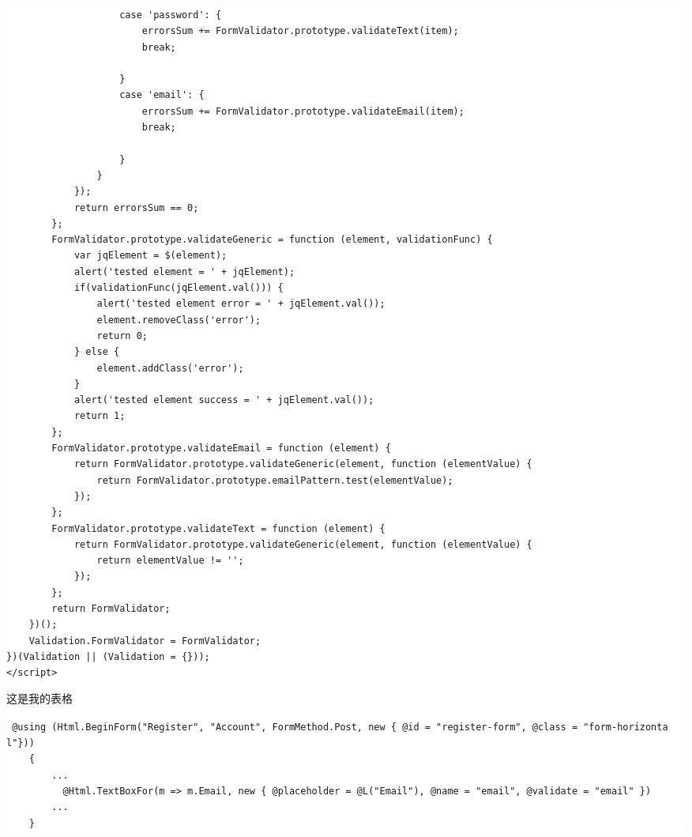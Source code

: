 ```
                    case 'password': {
                        errorsSum += FormValidator.prototype.validateText(item);
                        break;

                    }
                    case 'email': {
                        errorsSum += FormValidator.prototype.validateEmail(item);
                        break;

                    }
                }
            });
            return errorsSum == 0;
        };
        FormValidator.prototype.validateGeneric = function (element, validationFunc) {
            var jqElement = $(element);
            alert('tested element = ' + jqElement);
            if(validationFunc(jqElement.val())) {
                alert('tested element error = ' + jqElement.val());
                element.removeClass('error');
                return 0;
            } else {
                element.addClass('error');
            }
            alert('tested element success = ' + jqElement.val());
            return 1;
        };
        FormValidator.prototype.validateEmail = function (element) {
            return FormValidator.prototype.validateGeneric(element, function (elementValue) {
                return FormValidator.prototype.emailPattern.test(elementValue);
            });
        };
        FormValidator.prototype.validateText = function (element) {
            return FormValidator.prototype.validateGeneric(element, function (elementValue) {
                return elementValue != '';
            });
        };
        return FormValidator;
    })();
    Validation.FormValidator = FormValidator;    
})(Validation || (Validation = {}));
</script> 
```

这是我的表格

```
 @using (Html.BeginForm("Register", "Account", FormMethod.Post, new { @id = "register-form", @class = "form-horizontal"}))
    {
        ...    
          @Html.TextBoxFor(m => m.Email, new { @placeholder = @L("Email"), @name = "email", @validate = "email" })
        ...
    } 
```
